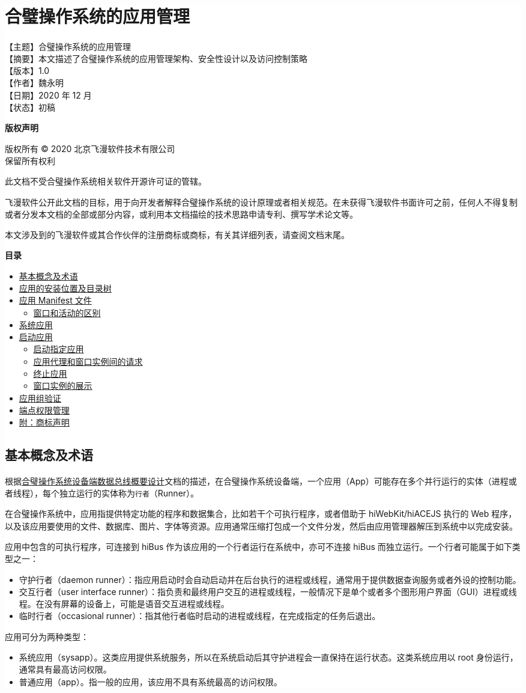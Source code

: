 # 合璧操作系统的应用管理

【主题】合璧操作系统的应用管理  
【摘要】本文描述了合璧操作系统的应用管理架构、安全性设计以及访问控制策略  
【版本】1.0  
【作者】魏永明  
【日期】2020 年 12 月  
【状态】初稿

**版权声明**

版权所有 &copy; 2020 北京飞漫软件技术有限公司  
保留所有权利

此文档不受合璧操作系统相关软件开源许可证的管辖。

飞漫软件公开此文档的目标，用于向开发者解释合璧操作系统的设计原理或者相关规范。在未获得飞漫软件书面许可之前，任何人不得复制或者分发本文档的全部或部分内容，或利用本文档描绘的技术思路申请专利、撰写学术论文等。

本文涉及到的飞漫软件或其合作伙伴的注册商标或商标，有关其详细列表，请查阅文档末尾。

**目录**

- [基本概念及术语](#基本概念及术语)
- [应用的安装位置及目录树](#应用的安装位置及目录树)
- [应用 Manifest 文件](#应用-manifest-文件)
   + [窗口和活动的区别](#窗口和活动的区别)
- [系统应用](#系统应用)
- [启动应用](#启动应用)
   + [启动指定应用](#启动指定应用)
   + [应用代理和窗口实例间的请求](#应用代理和窗口实例间的请求)
   + [终止应用](#终止应用)
   + [窗口实例的展示](#窗口实例的展示)
- [应用组验证](#应用组验证)
- [端点权限管理](#端点权限管理)
- [附：商标声明](#附商标声明)


## 基本概念及术语

根据[合璧操作系统设备端数据总线概要设计](hybridos-data-bus-zh.md)文档的描述，在合璧操作系统设备端，一个应用（App）可能存在多个并行运行的实体（进程或者线程），每个独立运行的实体称为`行者`（Runner）。

在合璧操作系统中，应用指提供特定功能的程序和数据集合，比如若干个可执行程序，或者借助于 hiWebKit/hiACEJS 执行的 Web 程序，以及该应用要使用的文件、数据库、图片、字体等资源。应用通常压缩打包成一个文件分发，然后由应用管理器解压到系统中以完成安装。

应用中包含的可执行程序，可连接到 hiBus 作为该应用的一个行者运行在系统中，亦可不连接 hiBus 而独立运行。一个行者可能属于如下类型之一：

* 守护行者（daemon runner）：指应用启动时会自动启动并在后台执行的进程或线程，通常用于提供数据查询服务或者外设的控制功能。
* 交互行者（user interface runner）：指负责和最终用户交互的进程或线程，一般情况下是单个或者多个图形用户界面（GUI）进程或线程。在没有屏幕的设备上，可能是语音交互进程或线程。
* 临时行者（occasional runner）：指其他行者临时启动的进程或线程，在完成指定的任务后退出。

应用可分为两种类型：

* 系统应用（sysapp）。这类应用提供系统服务，所以在系统启动后其守护进程会一直保持在运行状态。这类系统应用以 root 身份运行，通常具有最高访问权限。
* 普通应用（app）。指一般的应用，该应用不具有系统最高的访问权限。
